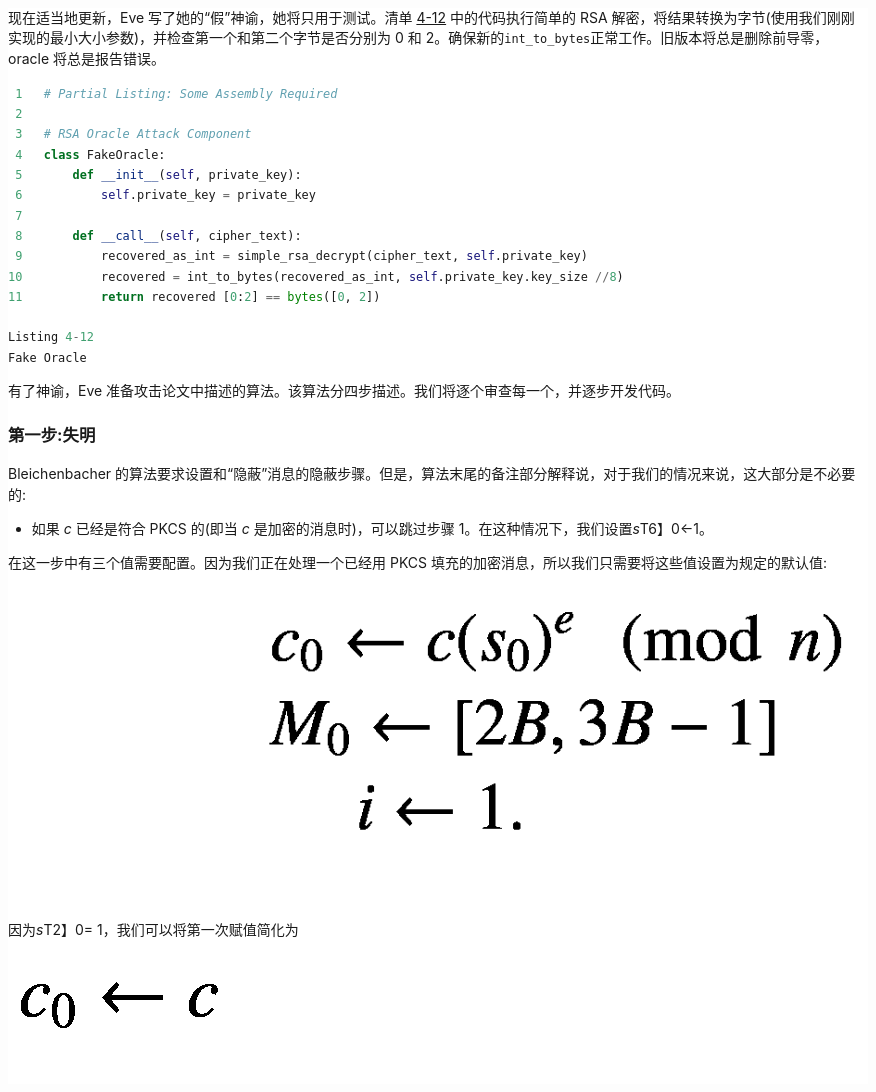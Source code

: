 现在适当地更新，Eve 写了她的“假”神谕，她将只用于测试。清单 [4-12](#PC20) 中的代码执行简单的 RSA 解密，将结果转换为字节(使用我们刚刚实现的最小大小参数)，并检查第一个和第二个字节是否分别为 0 和 2。确保新的`int_to_bytes`正常工作。旧版本将总是删除前导零，oracle 将总是报告错误。

```py
 1   # Partial Listing: Some Assembly Required
 2
 3   # RSA Oracle Attack Component
 4   class FakeOracle:
 5       def __init__(self, private_key):
 6           self.private_key = private_key
 7
 8       def __call__(self, cipher_text):
 9           recovered_as_int = simple_rsa_decrypt(cipher_text, self.private_key)
10           recovered = int_to_bytes(recovered_as_int, self.private_key.key_size //8)
11           return recovered [0:2] == bytes([0, 2])

Listing 4-12
Fake Oracle

```

有了神谕，Eve 准备攻击论文中描述的算法。该算法分四步描述。我们将逐个审查每一个，并逐步开发代码。

### 第一步:失明

Bleichenbacher 的算法要求设置和“隐蔽”消息的隐蔽步骤。但是，算法末尾的备注部分解释说，对于我们的情况来说，这大部分是不必要的:

*   如果 *c* 已经是符合 PKCS 的(即当 *c* 是加密的消息时)，可以跳过步骤 1。在这种情况下，我们设置*s*T6】0←1。

在这一步中有三个值需要配置。因为我们正在处理一个已经用 PKCS 填充的加密消息，所以我们只需要将这些值设置为规定的默认值:

![$$ {\displaystyle \begin{array}{c}\kern3.5em {c}_0\leftarrow c{\left({s}_0\right)}^e\kern0.5em \left(\operatorname{mod}\ n\right)\\ {}\kern2.5em {M}_0\leftarrow \left[2B,3B-1\right]\\ {}i\leftarrow 1.\end{array}} $$](img/472260_1_En_4_Chapter_TeX_Equc.png)

因为*s*T2】0= 1，我们可以将第一次赋值简化为

![$$ {c}_0\leftarrow c $$](img/472260_1_En_4_Chapter_TeX_Equd.png)
